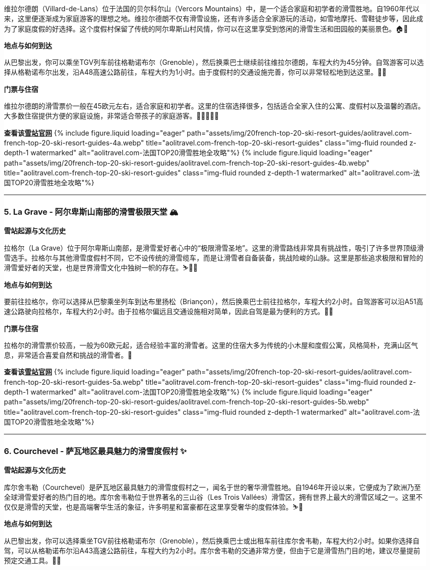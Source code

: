 维拉尔德朗（Villard-de-Lans）位于法国的贝尔科尔山（Vercors Mountains）中，是一个适合家庭和初学者的滑雪胜地。自1960年代以来，这里便逐渐成为家庭游客的理想之地。维拉尔德朗不仅有滑雪设施，还有许多适合全家游玩的活动，如雪地摩托、雪鞋徒步等，因此成为了家庭度假的好选择。这个度假村保留了传统的阿尔卑斯山村风情，你可以在这里享受到悠闲的滑雪生活和田园般的美丽景色。🏠🎿

**地点与如何到达**

从巴黎出发，你可以乘坐TGV列车前往格勒诺布尔（Grenoble），然后换乘巴士继续前往维拉尔德朗，车程大约为45分钟。自驾游客可以选择从格勒诺布尔出发，沿A48高速公路前往，车程大约为1小时。由于度假村的交通设施完善，你可以非常轻松地到达这里。🚗🚉

**门票与住宿**

维拉尔德朗的滑雪票价一般在45欧元左右，适合家庭和初学者。这里的住宿选择很多，包括适合全家入住的公寓、度假村以及温馨的酒店。大多数住宿提供方便的家庭设施，非常适合带孩子的家庭游客。👨‍👩‍👧‍👦🏨

**查看该[雪站官网](https://www.villarddelans-correnconenvercors.com/)**
{% include figure.liquid loading="eager" path="assets/img/20french-top-20-ski-resort-guides/aolitravel.com-french-top-20-ski-resort-guides-4a.webp" title="aolitravel.com-french-top-20-ski-resort-guides" class="img-fluid rounded z-depth-1 watermarked" alt="aolitravel.com-法国TOP20滑雪胜地全攻略"%}
{% include figure.liquid loading="eager" path="assets/img/20french-top-20-ski-resort-guides/aolitravel.com-french-top-20-ski-resort-guides-4b.webp" title="aolitravel.com-french-top-20-ski-resort-guides" class="img-fluid rounded z-depth-1 watermarked" alt="aolitravel.com-法国TOP20滑雪胜地全攻略"%}

---

### 5. La Grave - 阿尔卑斯山南部的滑雪极限天堂 🏔️

**雪站起源与文化历史**

拉格尔（La Grave）位于阿尔卑斯山南部，是滑雪爱好者心中的“极限滑雪圣地”。这里的滑雪路线非常具有挑战性，吸引了许多世界顶级滑雪选手。拉格尔与其他滑雪度假村不同，它不设传统的滑雪缆车，而是让滑雪者自备装备，挑战险峻的山脉。这里是那些追求极限和冒险的滑雪爱好者的天堂，也是世界滑雪文化中独树一帜的存在。⛷️🧗‍♂️

**地点与如何到达**

要前往拉格尔，你可以选择从巴黎乘坐列车到达布里扬松（Briançon），然后换乘巴士前往拉格尔，车程大约2小时。自驾游客可以沿A51高速公路驶向拉格尔，车程大约2小时。由于拉格尔偏远且交通设施相对简单，因此自驾是最为便利的方式。🚗🚉

**门票与住宿**

拉格尔的滑雪票价较高，一般为60欧元起，适合经验丰富的滑雪者。这里的住宿大多为传统的小木屋和度假公寓，风格简朴，充满山区气息，非常适合喜爱自然和挑战的滑雪者。🏡

**查看该[雪站官网](https://la-grave.com/en/)**
{% include figure.liquid loading="eager" path="assets/img/20french-top-20-ski-resort-guides/aolitravel.com-french-top-20-ski-resort-guides-5a.webp" title="aolitravel.com-french-top-20-ski-resort-guides" class="img-fluid rounded z-depth-1 watermarked" alt="aolitravel.com-法国TOP20滑雪胜地全攻略"%}
{% include figure.liquid loading="eager" path="assets/img/20french-top-20-ski-resort-guides/aolitravel.com-french-top-20-ski-resort-guides-5b.webp" title="aolitravel.com-french-top-20-ski-resort-guides" class="img-fluid rounded z-depth-1 watermarked" alt="aolitravel.com-法国TOP20滑雪胜地全攻略"%}

---

### 6. Courchevel - 萨瓦地区最具魅力的滑雪度假村 ✨

**雪站起源与文化历史**

库尔舍韦勒（Courchevel）是萨瓦地区最具魅力的滑雪度假村之一，闻名于世的奢华滑雪胜地。自1946年开设以来，它便成为了欧洲乃至全球滑雪爱好者的热门目的地。库尔舍韦勒位于世界著名的三山谷（Les Trois Vallées）滑雪区，拥有世界上最大的滑雪区域之一。这里不仅仅是滑雪的天堂，也是高端奢华生活的象征，许多明星和富豪都在这里享受奢华的度假体验。⛷️💎

**地点与如何到达**

从巴黎出发，你可以选择乘坐TGV前往格勒诺布尔（Grenoble），然后换乘巴士或出租车前往库尔舍韦勒，车程大约2小时。如果你选择自驾，可以从格勒诺布尔沿A43高速公路前往，车程大约为2小时。库尔舍韦勒的交通非常方便，但由于它是滑雪热门目的地，建议尽量提前预定交通工具。🚗🚉
